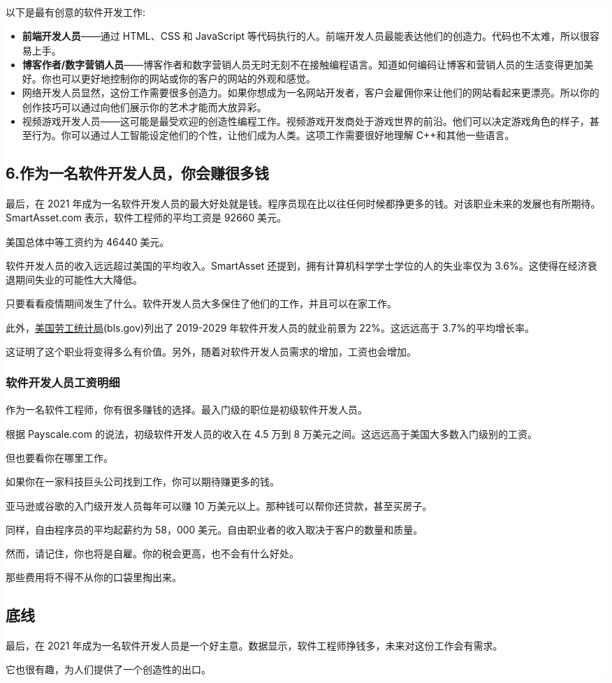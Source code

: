 以下是最有创意的软件开发工作:

*   **前端开发人员**——通过 HTML、CSS 和 JavaScript 等代码执行的人。前端开发人员最能表达他们的创造力。代码也不太难，所以很容易上手。
*   **博客作者/数字营销人员**——博客作者和数字营销人员无时无刻不在接触编程语言。知道如何编码让博客和营销人员的生活变得更加美好。你也可以更好地控制你的网站或你的客户的网站的外观和感觉。
*   网络开发人员显然，这份工作需要很多创造力。如果你想成为一名网站开发者，客户会雇佣你来让他们的网站看起来更漂亮。所以你的创作技巧可以通过向他们展示你的艺术才能而大放异彩。
*   视频游戏开发人员——这可能是最受欢迎的创造性编程工作。视频游戏开发商处于游戏世界的前沿。他们可以决定游戏角色的样子，甚至行为。你可以通过人工智能设定他们的个性，让他们成为人类。这项工作需要很好地理解 C++和其他一些语言。

## 6.作为一名软件开发人员，你会赚很多钱

最后，在 2021 年成为一名软件开发人员的最大好处就是钱。程序员现在比以往任何时候都挣更多的钱。对该职业未来的发展也有所期待。SmartAsset.com 表示，软件工程师的平均工资是 92660 美元。

美国总体中等工资约为 46440 美元。

软件开发人员的收入远远超过美国的平均收入。SmartAsset 还提到，拥有计算机科学学士学位的人的失业率仅为 3.6%。这使得在经济衰退期间失业的可能性大大降低。

只要看看疫情期间发生了什么。软件开发人员大多保住了他们的工作，并且可以在家工作。

此外，[美国劳工统计局](https://www.bls.gov/ooh/computer-and-information-technology/software-developers.htm)(bls.gov)列出了 2019-2029 年软件开发人员的就业前景为 22%。这远远高于 3.7%的平均增长率。

这证明了这个职业将变得多么有价值。另外，随着对软件开发人员需求的增加，工资也会增加。

### 软件开发人员工资明细

作为一名软件工程师，你有很多赚钱的选择。最入门级的职位是初级软件开发人员。

根据 Payscale.com 的说法，初级软件开发人员的收入在 4.5 万到 8 万美元之间。这远远高于美国大多数入门级别的工资。

但也要看你在哪里工作。

如果你在一家科技巨头公司找到工作，你可以期待赚更多的钱。

亚马逊或谷歌的入门级开发人员每年可以赚 10 万美元以上。那种钱可以帮你还贷款，甚至买房子。

同样，自由程序员的平均起薪约为 58，000 美元。自由职业者的收入取决于客户的数量和质量。

然而，请记住，你也将是自雇。你的税会更高，也不会有什么好处。

那些费用将不得不从你的口袋里掏出来。

## 底线

最后，在 2021 年成为一名软件开发人员是一个好主意。数据显示，软件工程师挣钱多，未来对这份工作会有需求。

它也很有趣，为人们提供了一个创造性的出口。
